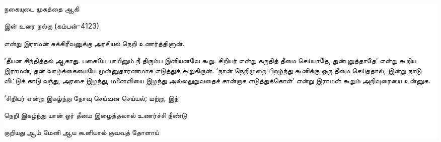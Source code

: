 நகையுடை முகத்தை ஆகி  

இன் உரை நல்கு (கம்பன்-4123)  

என்று இராமன் சுக்கிரீவனுக்கு அரசியல் நெறி உணர்த்தினான்.  

‘தீயன சிந்தித்தல் ஆகாது. பகையே யாயினும் நீ திரும்ப இனியனவே கூறு. சிறியர் என்று கருதித் தீமை செய்யாதே, துன்புறுத்தாதே’ என்று கூறிய இராமன், தன் வாழ்க்கையையே முன்னுதாரணமாக எடுத்துக் கூறுகிறான். ‘நான் நெறிமுறை பிறழ்ந்து கூனிக்கு ஒரு தீமை செய்ததால், இன்று நாடு விட்டுக் காடு வந்து, அரசை இழந்து, மனைவியை இழந்து அல்லலுறுவதைச் சான்றாக எடுத்துக்கொள்’ என்று இராமன் கூறும் அறிவுரையை உன்னுக.  

  

‘சிறியர் என்று இகழ்ந்து நோவு செய்வன செய்யல்; மற்று, இந்  

நெறி இகழ்ந்து யான் ஓர் தீமை இழைத்தலால் உணர்ச்சி நீண்டு  

குறியது ஆம் மேனி ஆய கூனியால் குவவுத் தோளாய்  

